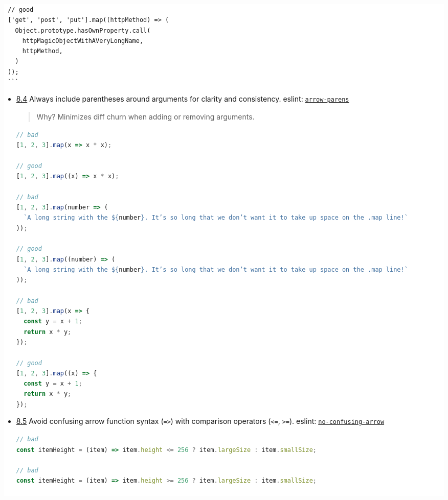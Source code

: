      // good 
     ['get', 'post', 'put'].map((httpMethod) => ( 
       Object.prototype.hasOwnProperty.call( 
         httpMagicObjectWithAVeryLongName, 
         httpMethod, 
       ) 
     )); 
     ``` 
  
   <a name="arrows--one-arg-parens"></a><a name="8.4"></a> 
   - [8.4](#arrows--one-arg-parens) Always include parentheses around arguments for clarity and consistency. eslint: [`arrow-parens`](https://eslint.org/docs/rules/arrow-parens) 
  
     > Why? Minimizes diff churn when adding or removing arguments. 
  
     ```javascript 
     // bad 
     [1, 2, 3].map(x => x * x); 
  
     // good 
     [1, 2, 3].map((x) => x * x); 
  
     // bad 
     [1, 2, 3].map(number => ( 
       `A long string with the ${number}. It’s so long that we don’t want it to take up space on the .map line!` 
     )); 
  
     // good 
     [1, 2, 3].map((number) => ( 
       `A long string with the ${number}. It’s so long that we don’t want it to take up space on the .map line!` 
     )); 
  
     // bad 
     [1, 2, 3].map(x => { 
       const y = x + 1; 
       return x * y; 
     }); 
  
     // good 
     [1, 2, 3].map((x) => { 
       const y = x + 1; 
       return x * y; 
     }); 
     ``` 
  
   <a name="arrows--confusing"></a><a name="8.5"></a> 
   - [8.5](#arrows--confusing) Avoid confusing arrow function syntax (`=>`) with comparison operators (`<=`, `>=`). eslint: [`no-confusing-arrow`](https://eslint.org/docs/rules/no-confusing-arrow) 
  
     ```javascript 
     // bad 
     const itemHeight = (item) => item.height <= 256 ? item.largeSize : item.smallSize; 
  
     // bad 
     const itemHeight = (item) => item.height >= 256 ? item.largeSize : item.smallSize; 
  